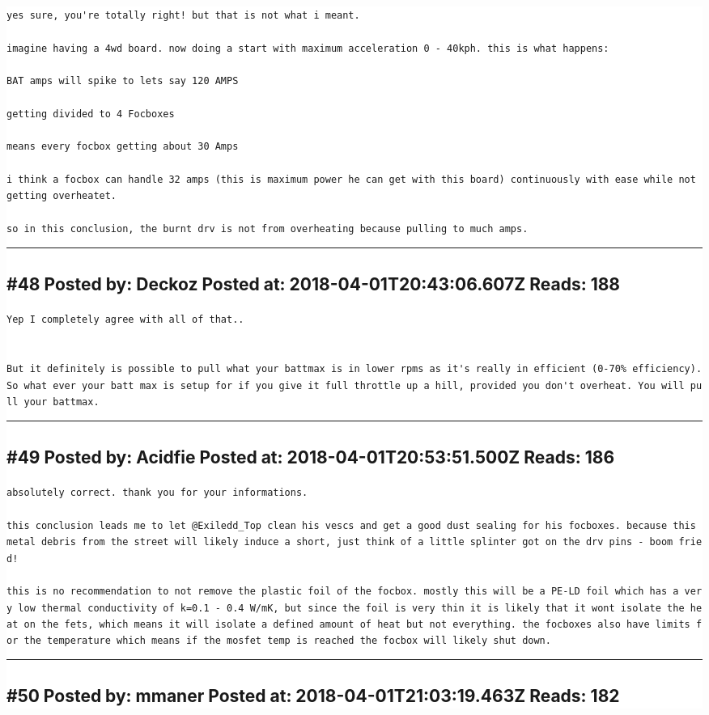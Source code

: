 ```
yes sure, you're totally right! but that is not what i meant. 

imagine having a 4wd board. now doing a start with maximum acceleration 0 - 40kph. this is what happens:

BAT amps will spike to lets say 120 AMPS

getting divided to 4 Focboxes

means every focbox getting about 30 Amps

i think a focbox can handle 32 amps (this is maximum power he can get with this board) continuously with ease while not getting overheatet.

so in this conclusion, the burnt drv is not from overheating because pulling to much amps.
```

---
## \#48 Posted by: Deckoz Posted at: 2018-04-01T20:43:06.607Z Reads: 188

```
Yep I completely agree with all of that..


But it definitely is possible to pull what your battmax is in lower rpms as it's really in efficient (0-70% efficiency). So what ever your batt max is setup for if you give it full throttle up a hill, provided you don't overheat. You will pull your battmax.
```

---
## \#49 Posted by: Acidfie Posted at: 2018-04-01T20:53:51.500Z Reads: 186

```
absolutely correct. thank you for your informations.

this conclusion leads me to let @Exiledd_Top clean his vescs and get a good dust sealing for his focboxes. because this metal debris from the street will likely induce a short, just think of a little splinter got on the drv pins - boom fried!

this is no recommendation to not remove the plastic foil of the focbox. mostly this will be a PE-LD foil which has a very low thermal conductivity of k=0.1 - 0.4 W/mK, but since the foil is very thin it is likely that it wont isolate the heat on the fets, which means it will isolate a defined amount of heat but not everything. the focboxes also have limits for the temperature which means if the mosfet temp is reached the focbox will likely shut down.
```

---
## \#50 Posted by: mmaner Posted at: 2018-04-01T21:03:19.463Z Reads: 182
